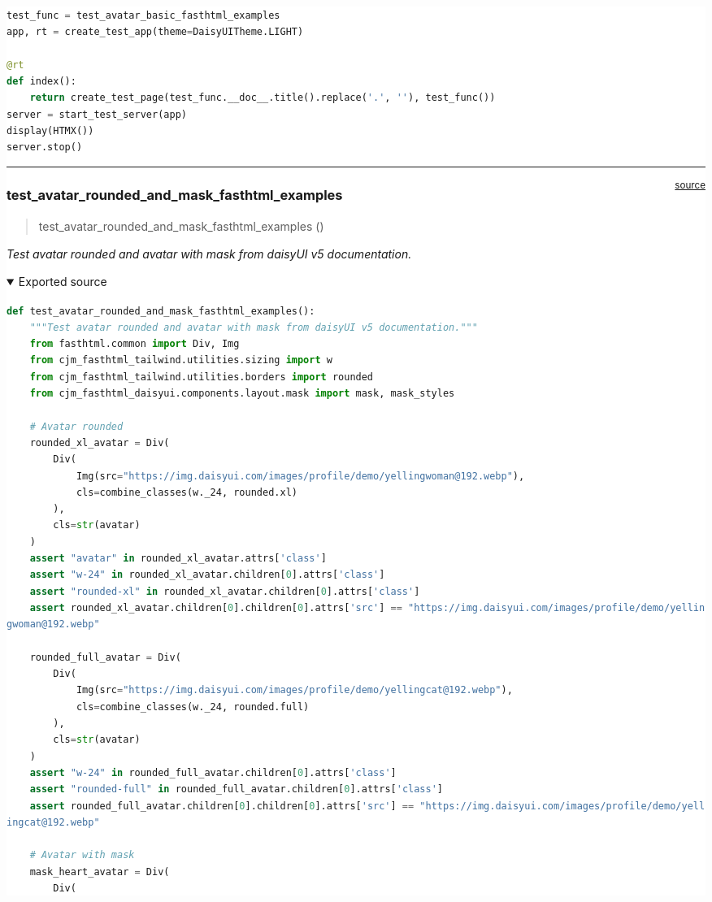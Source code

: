 ``` python
test_func = test_avatar_basic_fasthtml_examples
app, rt = create_test_app(theme=DaisyUITheme.LIGHT)

@rt
def index():
    return create_test_page(test_func.__doc__.title().replace('.', ''), test_func())
server = start_test_server(app)
display(HTMX())
server.stop()
```

------------------------------------------------------------------------

<a
href="https://github.com/cj-mills/cjm-fasthtml-daisyui/blob/main/cjm_fasthtml_daisyui/components/data_display/avatar.py#L151"
target="_blank" style="float:right; font-size:smaller">source</a>

### test_avatar_rounded_and_mask_fasthtml_examples

>  test_avatar_rounded_and_mask_fasthtml_examples ()

*Test avatar rounded and avatar with mask from daisyUI v5
documentation.*

<details open class="code-fold">
<summary>Exported source</summary>

``` python
def test_avatar_rounded_and_mask_fasthtml_examples():
    """Test avatar rounded and avatar with mask from daisyUI v5 documentation."""
    from fasthtml.common import Div, Img
    from cjm_fasthtml_tailwind.utilities.sizing import w
    from cjm_fasthtml_tailwind.utilities.borders import rounded
    from cjm_fasthtml_daisyui.components.layout.mask import mask, mask_styles
    
    # Avatar rounded
    rounded_xl_avatar = Div(
        Div(
            Img(src="https://img.daisyui.com/images/profile/demo/yellingwoman@192.webp"),
            cls=combine_classes(w._24, rounded.xl)
        ),
        cls=str(avatar)
    )
    assert "avatar" in rounded_xl_avatar.attrs['class']
    assert "w-24" in rounded_xl_avatar.children[0].attrs['class']
    assert "rounded-xl" in rounded_xl_avatar.children[0].attrs['class']
    assert rounded_xl_avatar.children[0].children[0].attrs['src'] == "https://img.daisyui.com/images/profile/demo/yellingwoman@192.webp"
    
    rounded_full_avatar = Div(
        Div(
            Img(src="https://img.daisyui.com/images/profile/demo/yellingcat@192.webp"),
            cls=combine_classes(w._24, rounded.full)
        ),
        cls=str(avatar)
    )
    assert "w-24" in rounded_full_avatar.children[0].attrs['class']
    assert "rounded-full" in rounded_full_avatar.children[0].attrs['class']
    assert rounded_full_avatar.children[0].children[0].attrs['src'] == "https://img.daisyui.com/images/profile/demo/yellingcat@192.webp"
    
    # Avatar with mask
    mask_heart_avatar = Div(
        Div(
```
